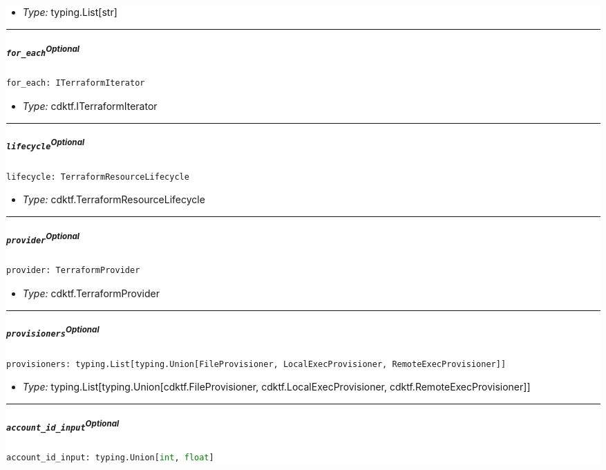 - *Type:* typing.List[str]

---

##### `for_each`<sup>Optional</sup> <a name="for_each" id="@cdktf/provider-newrelic.alertPolicy.AlertPolicy.property.forEach"></a>

```python
for_each: ITerraformIterator
```

- *Type:* cdktf.ITerraformIterator

---

##### `lifecycle`<sup>Optional</sup> <a name="lifecycle" id="@cdktf/provider-newrelic.alertPolicy.AlertPolicy.property.lifecycle"></a>

```python
lifecycle: TerraformResourceLifecycle
```

- *Type:* cdktf.TerraformResourceLifecycle

---

##### `provider`<sup>Optional</sup> <a name="provider" id="@cdktf/provider-newrelic.alertPolicy.AlertPolicy.property.provider"></a>

```python
provider: TerraformProvider
```

- *Type:* cdktf.TerraformProvider

---

##### `provisioners`<sup>Optional</sup> <a name="provisioners" id="@cdktf/provider-newrelic.alertPolicy.AlertPolicy.property.provisioners"></a>

```python
provisioners: typing.List[typing.Union[FileProvisioner, LocalExecProvisioner, RemoteExecProvisioner]]
```

- *Type:* typing.List[typing.Union[cdktf.FileProvisioner, cdktf.LocalExecProvisioner, cdktf.RemoteExecProvisioner]]

---

##### `account_id_input`<sup>Optional</sup> <a name="account_id_input" id="@cdktf/provider-newrelic.alertPolicy.AlertPolicy.property.accountIdInput"></a>

```python
account_id_input: typing.Union[int, float]
```
